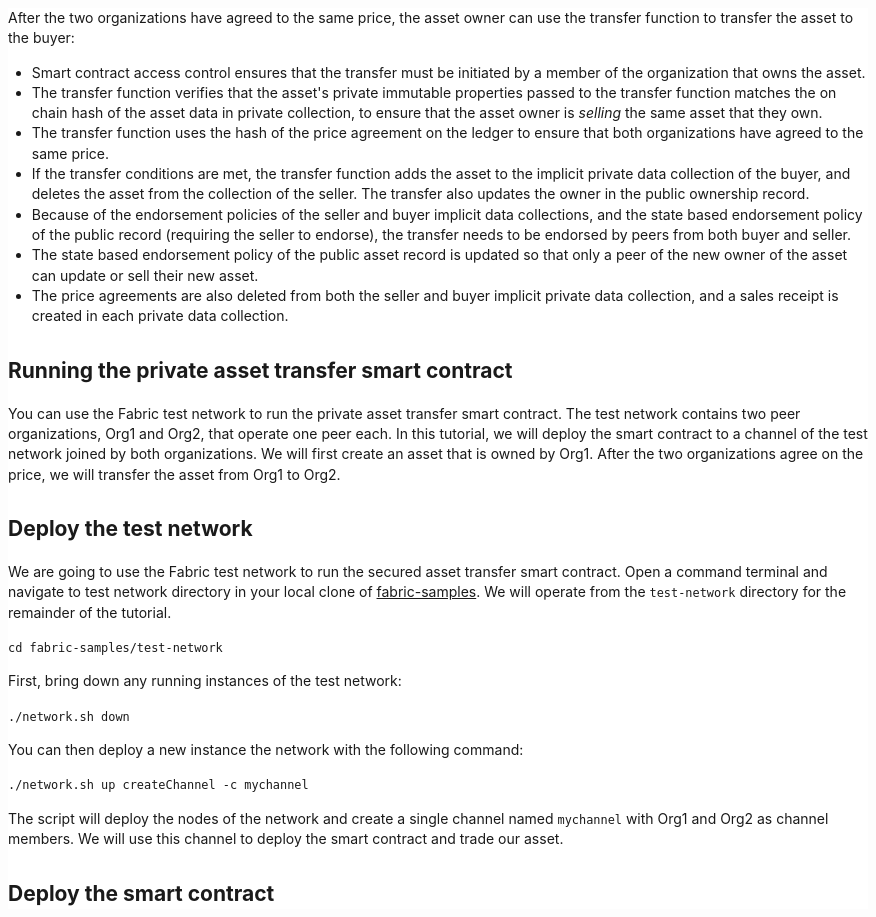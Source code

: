 After the two organizations have agreed to the same price, the asset owner can use the transfer function to transfer the asset to the buyer:

- Smart contract access control ensures that the transfer must be initiated by a member of the organization that owns the asset.
- The transfer function verifies that the asset's private immutable properties passed to the transfer function matches the on chain hash of the asset data in private collection, to ensure that the asset owner is *selling* the same asset that they own.
- The transfer function uses the hash of the price agreement on the ledger to ensure that both organizations have agreed to the same price.
- If the transfer conditions are met, the transfer function adds the asset to the implicit private data collection of the buyer, and deletes the asset from the collection of the seller. The transfer also updates the owner in the public ownership record.
- Because of the endorsement policies of the seller and buyer implicit data collections, and the state based endorsement policy of the public record (requiring the seller to endorse), the transfer needs to be endorsed by peers from both buyer and seller.
- The state based endorsement policy of the public asset record is updated so that only a peer of the new owner of the asset can update or sell their new asset.
- The price agreements are also deleted from both the seller and buyer implicit private data collection, and a sales receipt is created in each private data collection.

## Running the private asset transfer smart contract

You can use the Fabric test network to run the private asset transfer smart contract. The test network contains two peer organizations, Org1 and Org2, that operate one peer each. In this tutorial, we will deploy the smart contract to a channel of the test network joined by both organizations. We will first create an asset that is owned by Org1. After the two organizations agree on the price, we will transfer the asset from Org1 to Org2.

## Deploy the test network

We are going to use the Fabric test network to run the secured asset transfer smart contract. Open a command terminal and navigate to test network directory in your local clone of [fabric-samples](https://github.com/hyperledger/fabric-samples). We will operate from the `test-network` directory for the remainder of the tutorial.
```
cd fabric-samples/test-network
```

First, bring down any running instances of the test network:
```
./network.sh down
```

You can then deploy a new instance the network with the following command:
```
./network.sh up createChannel -c mychannel
```
The script will deploy the nodes of the network and create a single channel named `mychannel` with Org1 and Org2 as channel members. We will use this channel to deploy the smart contract and trade our asset.

## Deploy the smart contract
